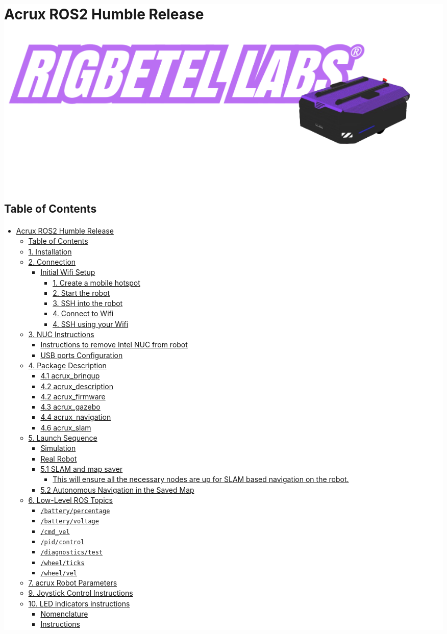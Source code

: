 
# Acrux ROS2 Humble Release

![acrux Logo](img/logo.png)

## Table of Contents
- [Acrux ROS2 Humble Release](#acrux-ros2-humble-release)
  - [Table of Contents](#table-of-contents)
  - [1. Installation](#1-installation)
  - [2. Connection](#2-connection)
    - [Initial Wifi Setup](#initial-wifi-setup)
      - [1. Create a mobile hotspot](#1-create-a-mobile-hotspot)
      - [2. Start the robot](#2-start-the-robot)
      - [3. SSH into the robot](#3-ssh-into-the-robot)
      - [4. Connect to Wifi](#4-connect-to-wifi)
      - [4. SSH using your Wifi](#4-ssh-using-your-wifi)
  - [3. NUC Instructions](#3-nuc-instructions)
    - [Instructions to remove Intel NUC from robot](#instructions-to-remove-intel-nuc-from-robot)
    - [USB ports Configuration](#usb-ports-configuration)
  - [4. Package Description](#4-package-description)
    - [4.1 acrux\_bringup](#41-acrux_bringup)
    - [4.2 acrux\_description](#42-acrux_description)
    - [4.2 acrux\_firmware](#42-acrux_firmware)
    - [4.3 acrux\_gazebo](#43-acrux_gazebo)
    - [4.4 acrux\_navigation](#44-acrux_navigation)
    - [4.6 acrux\_slam](#46-acrux_slam)
  - [5. Launch Sequence](#5-launch-sequence)
    - [Simulation](#simulation)
    - [Real Robot](#real-robot)
    - [5.1 SLAM and map saver](#51-slam-and-map-saver)
      - [This will ensure all the necessary nodes are up for SLAM based navigation on the robot.](#this-will-ensure-all-the-necessary-nodes-are-up-for-slam-based-navigation-on-the-robot)
    - [5.2 Autonomous Navigation in the Saved Map](#52-autonomous-navigation-in-the-saved-map)
  - [6. Low-Level ROS Topics](#6-low-level-ros-topics)
      - [`/battery/percentage`](#batterypercentage)
      - [`/battery/voltage`](#batteryvoltage)
      - [`/cmd_vel`](#cmd_vel)
      - [`/pid/control`](#pidcontrol)
      - [`/diagnostics/test`](#diagnosticstest)
      - [`/wheel/ticks`](#wheelticks)
      - [`/wheel/vel`](#wheelvel)
  - [7. acrux Robot Parameters](#7-acrux-robot-parameters)
  - [9. Joystick Control Instructions](#9-joystick-control-instructions)
  - [10. LED indicators instructions](#10-led-indicators-instructions)
    - [Nomenclature](#nomenclature)
    - [Instructions](#instructions)
